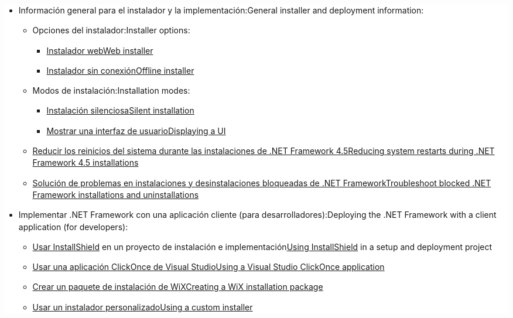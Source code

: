 -   <span data-ttu-id="dcdfa-109">Información general para el instalador y la implementación:</span><span class="sxs-lookup"><span data-stu-id="dcdfa-109">General installer and deployment information:</span></span>  
  
    -   <span data-ttu-id="dcdfa-110">Opciones del instalador:</span><span class="sxs-lookup"><span data-stu-id="dcdfa-110">Installer options:</span></span>  
  
        -   [<span data-ttu-id="dcdfa-111">Instalador web</span><span class="sxs-lookup"><span data-stu-id="dcdfa-111">Web installer</span></span>](~/docs/framework/install/guide-for-developers.md#to-install-or-download-the-net-framework-redistributable)  
  
        -   [<span data-ttu-id="dcdfa-112">Instalador sin conexión</span><span class="sxs-lookup"><span data-stu-id="dcdfa-112">Offline installer</span></span>](~/docs/framework/install/guide-for-developers.md#to-install-or-download-the-net-framework-redistributable)  
  
    -   <span data-ttu-id="dcdfa-113">Modos de instalación:</span><span class="sxs-lookup"><span data-stu-id="dcdfa-113">Installation modes:</span></span>  
  
        -   [<span data-ttu-id="dcdfa-114">Instalación silenciosa</span><span class="sxs-lookup"><span data-stu-id="dcdfa-114">Silent installation</span></span>](../../../docs/framework/deployment/deployment-guide-for-developers.md#chaining_custom)  
  
        -   [<span data-ttu-id="dcdfa-115">Mostrar una interfaz de usuario</span><span class="sxs-lookup"><span data-stu-id="dcdfa-115">Displaying a UI</span></span>](../../../docs/framework/deployment/deployment-guide-for-developers.md#chaining_default)  
  
    -   [<span data-ttu-id="dcdfa-116">Reducir los reinicios del sistema durante las instalaciones de .NET Framework 4.5</span><span class="sxs-lookup"><span data-stu-id="dcdfa-116">Reducing system restarts during .NET Framework 4.5 installations</span></span>](../../../docs/framework/deployment/reducing-system-restarts.md)  
  
    -   [<span data-ttu-id="dcdfa-117">Solución de problemas en instalaciones y desinstalaciones bloqueadas de .NET Framework</span><span class="sxs-lookup"><span data-stu-id="dcdfa-117">Troubleshoot blocked .NET Framework installations and uninstallations</span></span>](~/docs/framework/install/troubleshoot-blocked-installations-and-uninstallations.md)  
  
-   <span data-ttu-id="dcdfa-118">Implementar .NET Framework con una aplicación cliente (para desarrolladores):</span><span class="sxs-lookup"><span data-stu-id="dcdfa-118">Deploying the .NET Framework with a client application (for developers):</span></span>  
  
    -   <span data-ttu-id="dcdfa-119">[Usar InstallShield](../../../docs/framework/deployment/deployment-guide-for-developers.md#installshield-deployment) en un proyecto de instalación e implementación</span><span class="sxs-lookup"><span data-stu-id="dcdfa-119">[Using InstallShield](../../../docs/framework/deployment/deployment-guide-for-developers.md#installshield-deployment) in a setup and deployment project</span></span>  
  
    -   [<span data-ttu-id="dcdfa-120">Usar una aplicación ClickOnce de Visual Studio</span><span class="sxs-lookup"><span data-stu-id="dcdfa-120">Using a Visual Studio ClickOnce application</span></span>](../../../docs/framework/deployment/deployment-guide-for-developers.md#clickonce-deployment)  
  
    -   [<span data-ttu-id="dcdfa-121">Crear un paquete de instalación de WiX</span><span class="sxs-lookup"><span data-stu-id="dcdfa-121">Creating a WiX installation package</span></span>](../../../docs/framework/deployment/deployment-guide-for-developers.md#wix)  
  
    -   [<span data-ttu-id="dcdfa-122">Usar un instalador personalizado</span><span class="sxs-lookup"><span data-stu-id="dcdfa-122">Using a custom installer</span></span>](../../../docs/framework/deployment/deployment-guide-for-developers.md#chaining)  
  